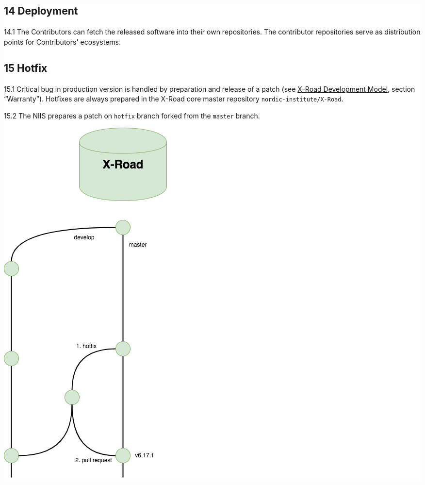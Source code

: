 ## 14	Deployment

14.1	The Contributors can fetch the released software into their own repositories.
The contributor repositories serve as distribution points for Contributors'
ecosystems.

## 15	Hotfix

15.1	Critical bug in production version is handled by preparation and release of a patch (see [X-Road Development Model](https://github.com/nordic-institute/x-road-development/blob/master/DEVELOPMENT_MODEL), section “Warranty”).
Hotfixes are always prepared in the X-Road core master repository
`nordic-institute/X-Road`.

15.2	The NIIS prepares a patch on `hotfix` branch forked from the `master` branch.

![Hotfix](IMG/xroad-hotfix.png)
